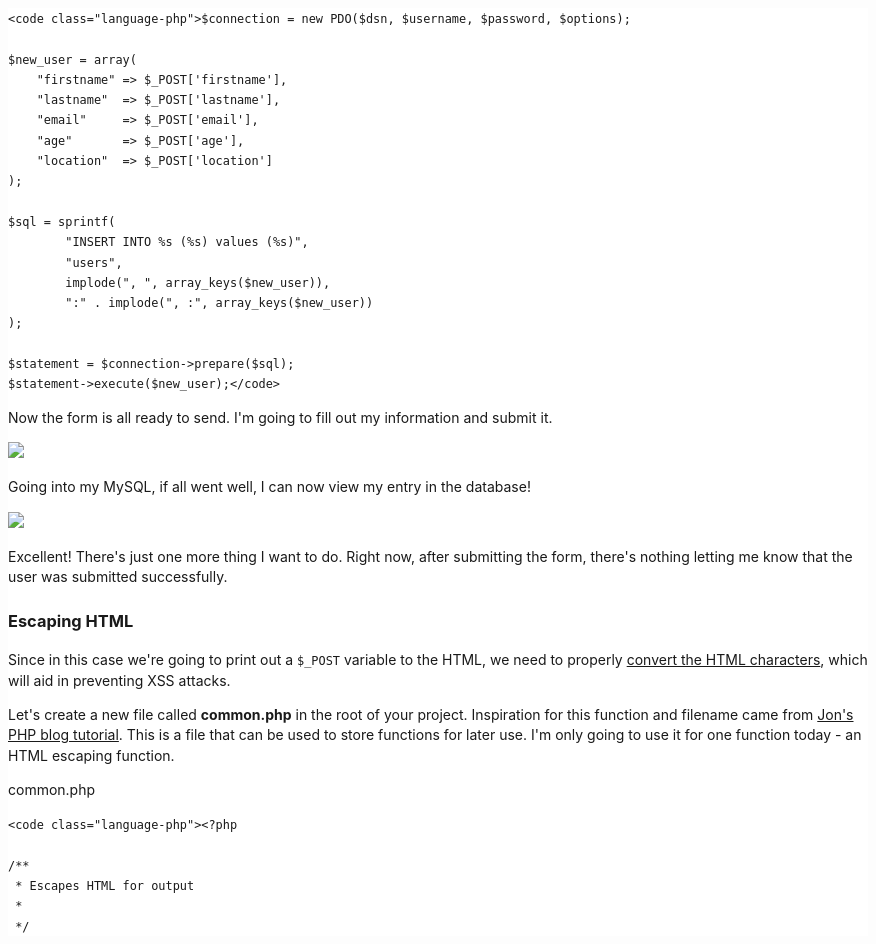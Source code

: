     <code class="language-php">$connection = new PDO($dsn, $username, $password, $options);
    
    $new_user = array(
    	"firstname" => $_POST['firstname'],
    	"lastname"  => $_POST['lastname'],
    	"email"     => $_POST['email'],
    	"age"       => $_POST['age'],
    	"location"  => $_POST['location']
    );
    
    $sql = sprintf(
    		"INSERT INTO %s (%s) values (%s)",
    		"users",
    		implode(", ", array_keys($new_user)),
    		":" . implode(", :", array_keys($new_user))
    );
    
    $statement = $connection->prepare($sql);
    $statement->execute($new_user);</code>



Now the form is all ready to send. I'm going to fill out my information and submit it.

![](https://www.taniarascia.com/wp-content/uploads/Screen-Shot-2017-05-15-at-9.28.57-PM.png)


Going into my MySQL, if all went well, I can now view my entry in the database!

![](https://www.taniarascia.com/wp-content/uploads/Screen-Shot-2017-05-15-at-9.30.14-PM.png)


Excellent! There's just one more thing I want to do. Right now, after submitting the form, there's nothing letting me know that the user was submitted successfully. 



### Escaping HTML



Since in this case we're going to print out a `$_POST` variable to the HTML, we need to properly [convert the HTML characters](http://php.net/manual/en/function.htmlspecialchars.php), which will aid in preventing XSS attacks.

Let's create a new file called **common.php** in the root of your project. Inspiration for this function and filename came from [Jon's PHP blog tutorial](https://ilovephp.jondh.me.uk/en/tutorial/make-your-own-blog). This is a file that can be used to store functions for later use. I'm only going to use it for one function today - an HTML escaping function.



common.php



    
    <code class="language-php"><?php
    
    /**
     * Escapes HTML for output
     *
     */
    